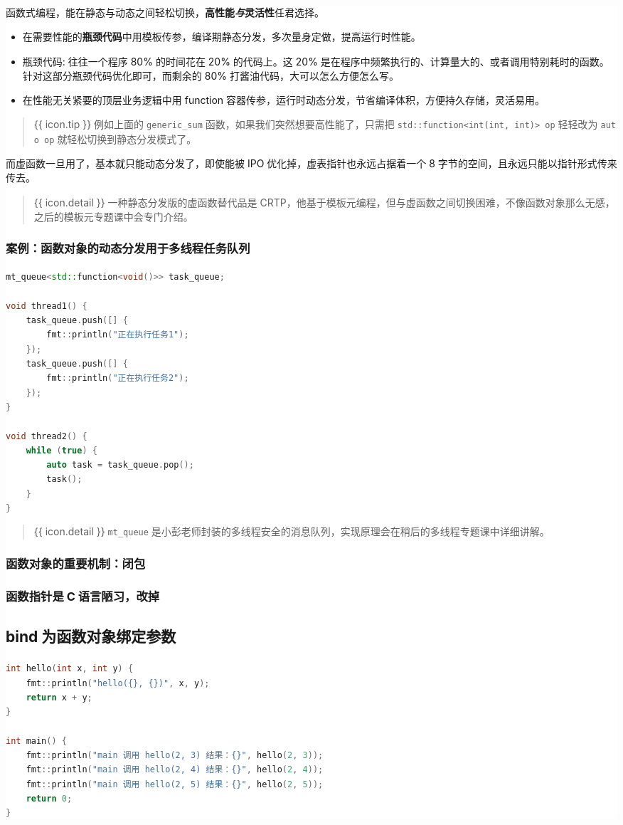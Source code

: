 函数式编程，能在静态与动态之间轻松切换，**高性能*与*灵活性**任君选择。

- 在需要性能的**瓶颈代码**中用模板传参，编译期静态分发，多次量身定做，提高运行时性能。

* 瓶颈代码: 往往一个程序 80% 的时间花在 20% 的代码上。这 20% 是在程序中频繁执行的、计算量大的、或者调用特别耗时的函数。针对这部分瓶颈代码优化即可，而剩余的 80% 打酱油代码，大可以怎么方便怎么写。

- 在性能无关紧要的顶层业务逻辑中用 function 容器传参，运行时动态分发，节省编译体积，方便持久存储，灵活易用。

> {{ icon.tip }} 例如上面的 `generic_sum` 函数，如果我们突然想要高性能了，只需把 `std::function<int(int, int)> op` 轻轻改为 `auto op` 就轻松切换到静态分发模式了。

而虚函数一旦用了，基本就只能动态分发了，即使能被 IPO 优化掉，虚表指针也永远占据着一个 8 字节的空间，且永远只能以指针形式传来传去。

> {{ icon.detail }} 一种静态分发版的虚函数替代品是 CRTP，他基于模板元编程，但与虚函数之间切换困难，不像函数对象那么无感，之后的模板元专题课中会专门介绍。

### 案例：函数对象的动态分发用于多线程任务队列

```cpp
mt_queue<std::function<void()>> task_queue;

void thread1() {
    task_queue.push([] {
        fmt::println("正在执行任务1");
    });
    task_queue.push([] {
        fmt::println("正在执行任务2");
    });
}

void thread2() {
    while (true) {
        auto task = task_queue.pop();
        task();
    }
}
```

> {{ icon.detail }} `mt_queue` 是小彭老师封装的多线程安全的消息队列，实现原理会在稍后的多线程专题课中详细讲解。

### 函数对象的重要机制：闭包

### 函数指针是 C 语言陋习，改掉

## bind 为函数对象绑定参数

```cpp
int hello(int x, int y) {
    fmt::println("hello({}, {})", x, y);
    return x + y;
}

int main() {
    fmt::println("main 调用 hello(2, 3) 结果：{}", hello(2, 3));
    fmt::println("main 调用 hello(2, 4) 结果：{}", hello(2, 4));
    fmt::println("main 调用 hello(2, 5) 结果：{}", hello(2, 5));
    return 0;
}
```
